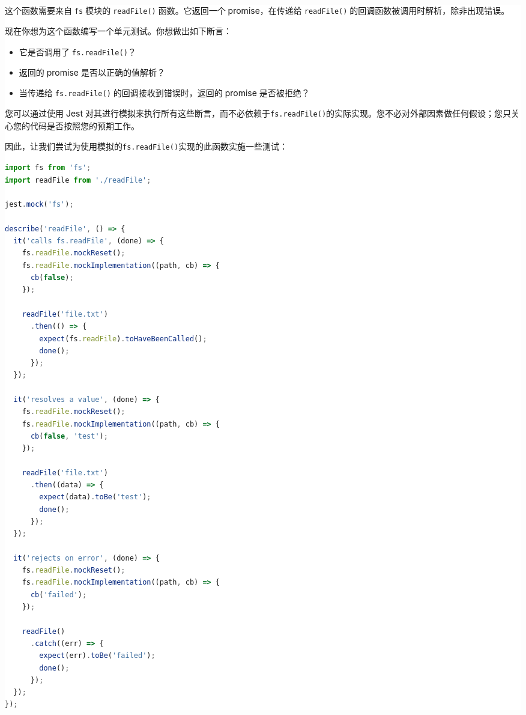 这个函数需要来自 `fs` 模块的 `readFile()` 函数。它返回一个 promise，在传递给 `readFile()` 的回调函数被调用时解析，除非出现错误。

现在你想为这个函数编写一个单元测试。你想做出如下断言：

+   它是否调用了 `fs.readFile()`？

+   返回的 promise 是否以正确的值解析？

+   当传递给 `fs.readFile()` 的回调接收到错误时，返回的 promise 是否被拒绝？

您可以通过使用 Jest 对其进行模拟来执行所有这些断言，而不必依赖于`fs.readFile()`的实际实现。您不必对外部因素做任何假设；您只关心您的代码是否按照您的预期工作。

因此，让我们尝试为使用模拟的`fs.readFile()`实现的此函数实施一些测试：

```jsx
import fs from 'fs'; 
import readFile from './readFile'; 

jest.mock('fs'); 

describe('readFile', () => { 
  it('calls fs.readFile', (done) => { 
    fs.readFile.mockReset(); 
    fs.readFile.mockImplementation((path, cb) => { 
      cb(false); 
    }); 

    readFile('file.txt') 
      .then(() => { 
        expect(fs.readFile).toHaveBeenCalled(); 
        done(); 
      }); 
  }); 

  it('resolves a value', (done) => { 
    fs.readFile.mockReset(); 
    fs.readFile.mockImplementation((path, cb) => { 
      cb(false, 'test'); 
    }); 

    readFile('file.txt') 
      .then((data) => { 
        expect(data).toBe('test'); 
        done(); 
      }); 
  }); 

  it('rejects on error', (done) => { 
    fs.readFile.mockReset(); 
    fs.readFile.mockImplementation((path, cb) => { 
      cb('failed'); 
    }); 

    readFile() 
      .catch((err) => { 
        expect(err).toBe('failed'); 
        done(); 
      }); 
  }); 
}); 
```
